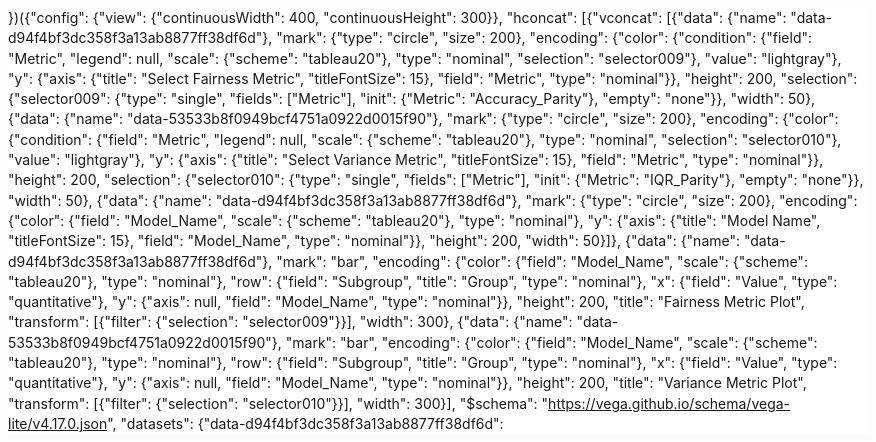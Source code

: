   })({"config": {"view": {"continuousWidth": 400, "continuousHeight": 300}}, "hconcat": [{"vconcat": [{"data": {"name": "data-d94f4bf3dc358f3a13ab8877ff38df6d"}, "mark": {"type": "circle", "size": 200}, "encoding": {"color": {"condition": {"field": "Metric", "legend": null, "scale": {"scheme": "tableau20"}, "type": "nominal", "selection": "selector009"}, "value": "lightgray"}, "y": {"axis": {"title": "Select Fairness Metric", "titleFontSize": 15}, "field": "Metric", "type": "nominal"}}, "height": 200, "selection": {"selector009": {"type": "single", "fields": ["Metric"], "init": {"Metric": "Accuracy_Parity"}, "empty": "none"}}, "width": 50}, {"data": {"name": "data-53533b8f0949bcf4751a0922d0015f90"}, "mark": {"type": "circle", "size": 200}, "encoding": {"color": {"condition": {"field": "Metric", "legend": null, "scale": {"scheme": "tableau20"}, "type": "nominal", "selection": "selector010"}, "value": "lightgray"}, "y": {"axis": {"title": "Select Variance Metric", "titleFontSize": 15}, "field": "Metric", "type": "nominal"}}, "height": 200, "selection": {"selector010": {"type": "single", "fields": ["Metric"], "init": {"Metric": "IQR_Parity"}, "empty": "none"}}, "width": 50}, {"data": {"name": "data-d94f4bf3dc358f3a13ab8877ff38df6d"}, "mark": {"type": "circle", "size": 200}, "encoding": {"color": {"field": "Model_Name", "scale": {"scheme": "tableau20"}, "type": "nominal"}, "y": {"axis": {"title": "Model Name", "titleFontSize": 15}, "field": "Model_Name", "type": "nominal"}}, "height": 200, "width": 50}]}, {"data": {"name": "data-d94f4bf3dc358f3a13ab8877ff38df6d"}, "mark": "bar", "encoding": {"color": {"field": "Model_Name", "scale": {"scheme": "tableau20"}, "type": "nominal"}, "row": {"field": "Subgroup", "title": "Group", "type": "nominal"}, "x": {"field": "Value", "type": "quantitative"}, "y": {"axis": null, "field": "Model_Name", "type": "nominal"}}, "height": 200, "title": "Fairness Metric Plot", "transform": [{"filter": {"selection": "selector009"}}], "width": 300}, {"data": {"name": "data-53533b8f0949bcf4751a0922d0015f90"}, "mark": "bar", "encoding": {"color": {"field": "Model_Name", "scale": {"scheme": "tableau20"}, "type": "nominal"}, "row": {"field": "Subgroup", "title": "Group", "type": "nominal"}, "x": {"field": "Value", "type": "quantitative"}, "y": {"axis": null, "field": "Model_Name", "type": "nominal"}}, "height": 200, "title": "Variance Metric Plot", "transform": [{"filter": {"selection": "selector010"}}], "width": 300}], "$schema": "https://vega.github.io/schema/vega-lite/v4.17.0.json", "datasets": {"data-d94f4bf3dc358f3a13ab8877ff38df6d":